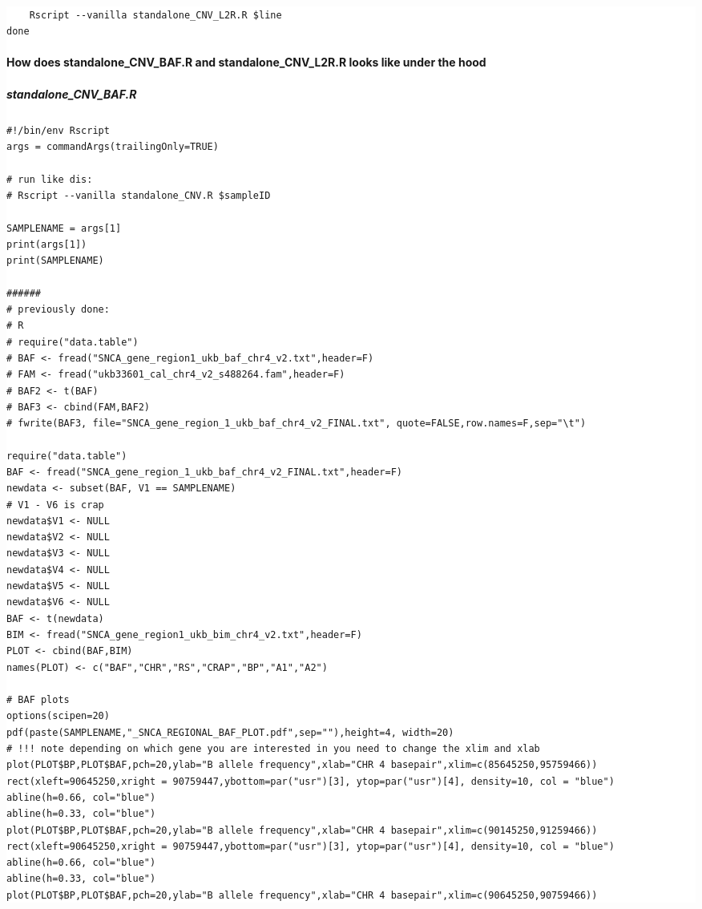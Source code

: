 ```
	Rscript --vanilla standalone_CNV_L2R.R $line
done
```


#### How does standalone_CNV_BAF.R and standalone_CNV_L2R.R looks like under the hood

##### standalone_CNV_BAF.R 
```
#!/bin/env Rscript
args = commandArgs(trailingOnly=TRUE)

# run like dis:
# Rscript --vanilla standalone_CNV.R $sampleID

SAMPLENAME = args[1]
print(args[1])
print(SAMPLENAME)

###### 
# previously done:
# R
# require("data.table")
# BAF <- fread("SNCA_gene_region1_ukb_baf_chr4_v2.txt",header=F)
# FAM <- fread("ukb33601_cal_chr4_v2_s488264.fam",header=F)
# BAF2 <- t(BAF)
# BAF3 <- cbind(FAM,BAF2)
# fwrite(BAF3, file="SNCA_gene_region_1_ukb_baf_chr4_v2_FINAL.txt", quote=FALSE,row.names=F,sep="\t")

require("data.table")
BAF <- fread("SNCA_gene_region_1_ukb_baf_chr4_v2_FINAL.txt",header=F)
newdata <- subset(BAF, V1 == SAMPLENAME)
# V1 - V6 is crap
newdata$V1 <- NULL
newdata$V2 <- NULL
newdata$V3 <- NULL
newdata$V4 <- NULL
newdata$V5 <- NULL
newdata$V6 <- NULL
BAF <- t(newdata)
BIM <- fread("SNCA_gene_region1_ukb_bim_chr4_v2.txt",header=F)
PLOT <- cbind(BAF,BIM)
names(PLOT) <- c("BAF","CHR","RS","CRAP","BP","A1","A2")

# BAF plots
options(scipen=20)
pdf(paste(SAMPLENAME,"_SNCA_REGIONAL_BAF_PLOT.pdf",sep=""),height=4, width=20)
# !!! note depending on which gene you are interested in you need to change the xlim and xlab
plot(PLOT$BP,PLOT$BAF,pch=20,ylab="B allele frequency",xlab="CHR 4 basepair",xlim=c(85645250,95759466))
rect(xleft=90645250,xright = 90759447,ybottom=par("usr")[3], ytop=par("usr")[4], density=10, col = "blue")
abline(h=0.66, col="blue")
abline(h=0.33, col="blue")
plot(PLOT$BP,PLOT$BAF,pch=20,ylab="B allele frequency",xlab="CHR 4 basepair",xlim=c(90145250,91259466))
rect(xleft=90645250,xright = 90759447,ybottom=par("usr")[3], ytop=par("usr")[4], density=10, col = "blue")
abline(h=0.66, col="blue")
abline(h=0.33, col="blue")
plot(PLOT$BP,PLOT$BAF,pch=20,ylab="B allele frequency",xlab="CHR 4 basepair",xlim=c(90645250,90759466))
```
